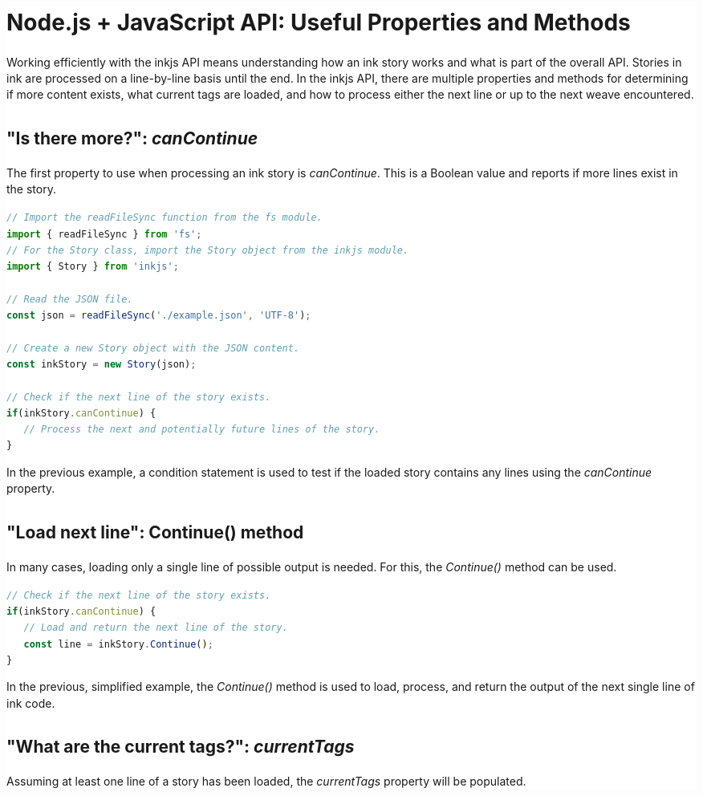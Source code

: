 # Node.js + JavaScript API: Useful Properties and Methods

Working efficiently with the inkjs API means understanding how an ink story works and what is part of the overall API. Stories in ink are processed on a line-by-line basis until the end. In the inkjs API, there are multiple properties and methods for determining if more content exists, what current tags are loaded, and how to process either the next line or up to the next weave encountered.

## "Is there more?": *canContinue*

The first property to use when processing an ink story is *canContinue*.
This is a Boolean value and reports if more lines exist in the story.

```javascript
// Import the readFileSync function from the fs module.
import { readFileSync } from 'fs';
// For the Story class, import the Story object from the inkjs module.
import { Story } from 'inkjs';

// Read the JSON file.
const json = readFileSync('./example.json', 'UTF-8');

// Create a new Story object with the JSON content.
const inkStory = new Story(json);

// Check if the next line of the story exists.
if(inkStory.canContinue) {
   // Process the next and potentially future lines of the story.
}
```

In the previous example, a condition statement is used to test if the loaded story contains any lines using the *canContinue* property.

## "Load next line": Continue() method

In many cases, loading only a single line of possible output is needed. For this, the *Continue()* method can be used.

```javascript
// Check if the next line of the story exists.
if(inkStory.canContinue) {
   // Load and return the next line of the story.
   const line = inkStory.Continue();
}
```

In the previous, simplified example, the *Continue()* method is used to load, process, and return the output of the next single line of ink code.

## "What are the current tags?": *currentTags*

Assuming at least one line of a story has been loaded, the *currentTags* property will be populated.
